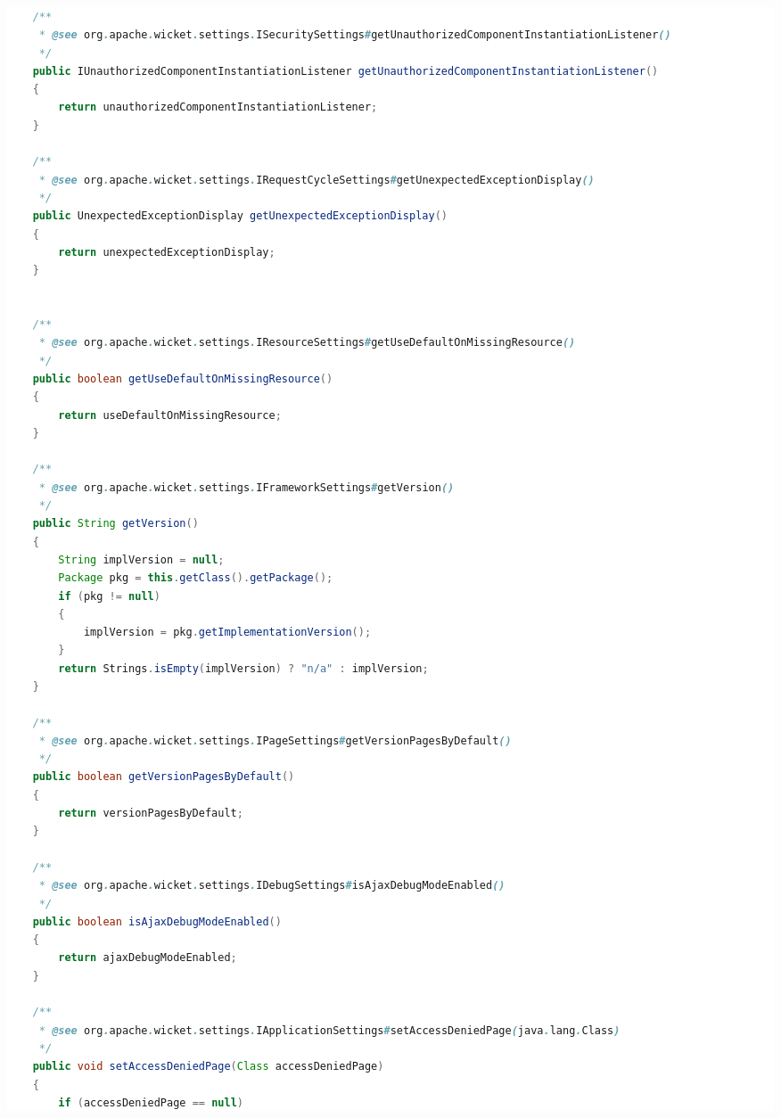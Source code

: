 ```java
	/**
	 * @see org.apache.wicket.settings.ISecuritySettings#getUnauthorizedComponentInstantiationListener()
	 */
	public IUnauthorizedComponentInstantiationListener getUnauthorizedComponentInstantiationListener()
	{
		return unauthorizedComponentInstantiationListener;
	}

	/**
	 * @see org.apache.wicket.settings.IRequestCycleSettings#getUnexpectedExceptionDisplay()
	 */
	public UnexpectedExceptionDisplay getUnexpectedExceptionDisplay()
	{
		return unexpectedExceptionDisplay;
	}


	/**
	 * @see org.apache.wicket.settings.IResourceSettings#getUseDefaultOnMissingResource()
	 */
	public boolean getUseDefaultOnMissingResource()
	{
		return useDefaultOnMissingResource;
	}

	/**
	 * @see org.apache.wicket.settings.IFrameworkSettings#getVersion()
	 */
	public String getVersion()
	{
		String implVersion = null;
		Package pkg = this.getClass().getPackage();
		if (pkg != null)
		{
			implVersion = pkg.getImplementationVersion();
		}
		return Strings.isEmpty(implVersion) ? "n/a" : implVersion;
	}

	/**
	 * @see org.apache.wicket.settings.IPageSettings#getVersionPagesByDefault()
	 */
	public boolean getVersionPagesByDefault()
	{
		return versionPagesByDefault;
	}

	/**
	 * @see org.apache.wicket.settings.IDebugSettings#isAjaxDebugModeEnabled()
	 */
	public boolean isAjaxDebugModeEnabled()
	{
		return ajaxDebugModeEnabled;
	}

	/**
	 * @see org.apache.wicket.settings.IApplicationSettings#setAccessDeniedPage(java.lang.Class)
	 */
	public void setAccessDeniedPage(Class accessDeniedPage)
	{
		if (accessDeniedPage == null)
```